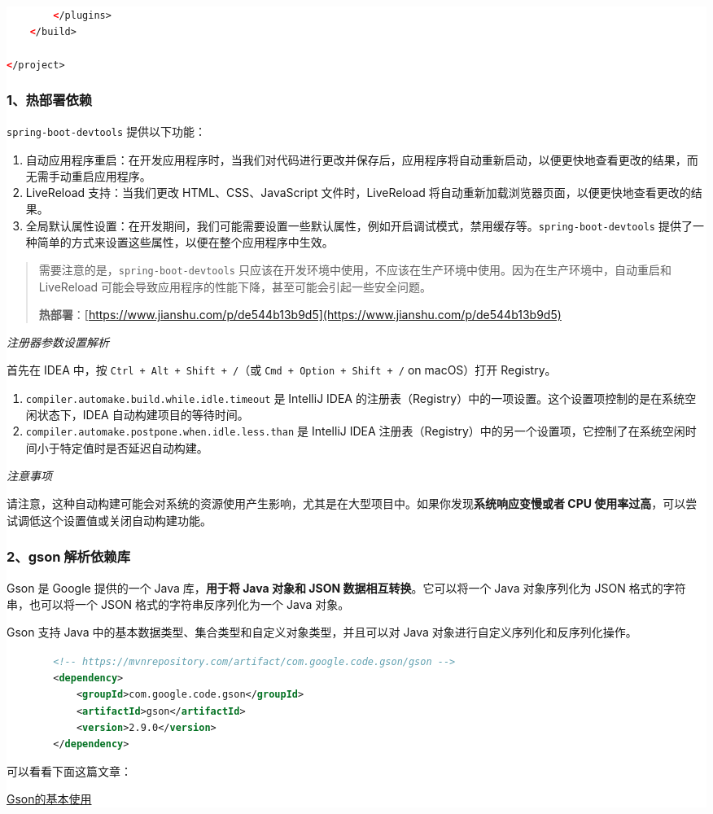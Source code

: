```xml
        </plugins>
    </build>

</project>
```

### 1、热部署依赖

`spring-boot-devtools` 提供以下功能：

1. 自动应用程序重启：在开发应用程序时，当我们对代码进行更改并保存后，应用程序将自动重新启动，以便更快地查看更改的结果，而无需手动重启应用程序。
2. LiveReload 支持：当我们更改 HTML、CSS、JavaScript 文件时，LiveReload 将自动重新加载浏览器页面，以便更快地查看更改的结果。
3. 全局默认属性设置：在开发期间，我们可能需要设置一些默认属性，例如开启调试模式，禁用缓存等。`spring-boot-devtools` 提供了一种简单的方式来设置这些属性，以便在整个应用程序中生效。 

> 需要注意的是，`spring-boot-devtools` 只应该在开发环境中使用，不应该在生产环境中使用。因为在生产环境中，自动重启和 LiveReload 可能会导致应用程序的性能下降，甚至可能会引起一些安全问题。
>
> **热部署**：[https://www.jianshu.com/p/de544b13b9d5](https://www.jianshu.com/p/de544b13b9d5)

*注册器参数设置解析*

首先在 IDEA 中，按 `Ctrl + Alt + Shift + /`（或 `Cmd + Option + Shift + /` on macOS）打开 Registry。

1. `compiler.automake.build.while.idle.timeout` 是 IntelliJ IDEA 的注册表（Registry）中的一项设置。这个设置项控制的是在系统空闲状态下，IDEA 自动构建项目的等待时间。
2. `compiler.automake.postpone.when.idle.less.than` 是 IntelliJ IDEA 注册表（Registry）中的另一个设置项，它控制了在系统空闲时间小于特定值时是否延迟自动构建。

*注意事项*

请注意，这种自动构建可能会对系统的资源使用产生影响，尤其是在大型项目中。如果你发现**系统响应变慢或者 CPU 使用率过高**，可以尝试调低这个设置值或关闭自动构建功能。

### 2、gson 解析依赖库

Gson 是 Google 提供的一个 Java 库，**用于将 Java 对象和 JSON 数据相互转换**。它可以将一个 Java 对象序列化为 JSON 格式的字符串，也可以将一个 JSON 格式的字符串反序列化为一个 Java 对象。

Gson 支持 Java 中的基本数据类型、集合类型和自定义对象类型，并且可以对 Java 对象进行自定义序列化和反序列化操作。

```xml
        <!-- https://mvnrepository.com/artifact/com.google.code.gson/gson -->
        <dependency>
            <groupId>com.google.code.gson</groupId>
            <artifactId>gson</artifactId>
            <version>2.9.0</version>
        </dependency>
```

可以看看下面这篇文章：

[Gson的基本使用](https://blog.csdn.net/qq_40163677/article/details/112412623)

